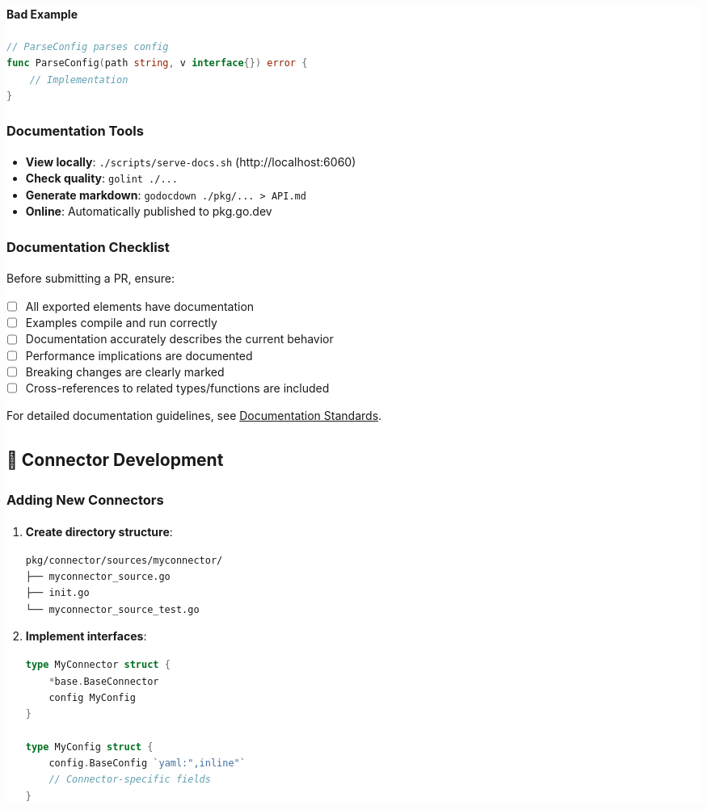 #### Bad Example
```go
// ParseConfig parses config
func ParseConfig(path string, v interface{}) error {
    // Implementation
}
```

### Documentation Tools

- **View locally**: `./scripts/serve-docs.sh` (http://localhost:6060)
- **Check quality**: `golint ./...`
- **Generate markdown**: `godocdown ./pkg/... > API.md`
- **Online**: Automatically published to pkg.go.dev

### Documentation Checklist

Before submitting a PR, ensure:

- [ ] All exported elements have documentation
- [ ] Examples compile and run correctly
- [ ] Documentation accurately describes the current behavior
- [ ] Performance implications are documented
- [ ] Breaking changes are clearly marked
- [ ] Cross-references to related types/functions are included

For detailed documentation guidelines, see [Documentation Standards](docs/development/documentation.md).

## 🌟 Connector Development

### Adding New Connectors

1. **Create directory structure**:
   ```
   pkg/connector/sources/myconnector/
   ├── myconnector_source.go
   ├── init.go
   └── myconnector_source_test.go
   ```

2. **Implement interfaces**:
   ```go
   type MyConnector struct {
       *base.BaseConnector
       config MyConfig
   }

   type MyConfig struct {
       config.BaseConfig `yaml:",inline"`
       // Connector-specific fields
   }
   ```
